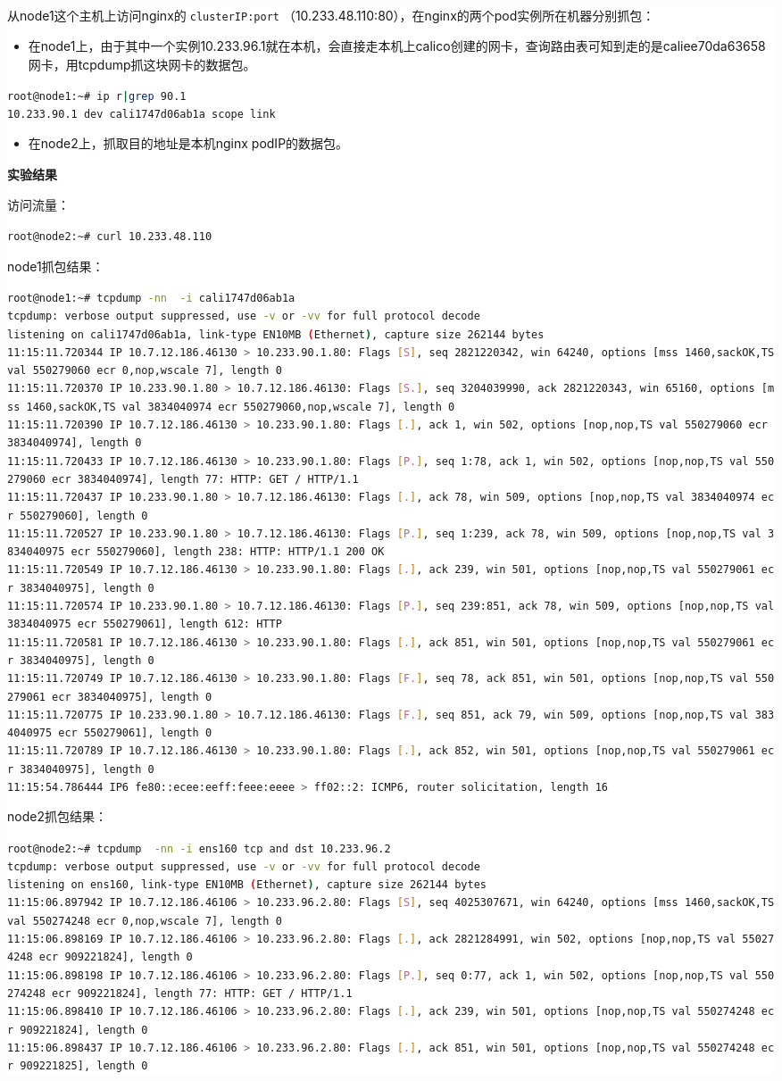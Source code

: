 从node1这个主机上访问nginx的 `clusterIP:port` （10.233.48.110:80），在nginx的两个pod实例所在机器分别抓包：

- 在node1上，由于其中一个实例10.233.96.1就在本机，会直接走本机上calico创建的网卡，查询路由表可知到走的是caliee70da63658网卡，用tcpdump抓这块网卡的数据包。
```bash
root@node1:~# ip r|grep 90.1
10.233.90.1 dev cali1747d06ab1a scope link 
```


- 在node2上，抓取目的地址是本机nginx podIP的数据包。

**实验结果** 

访问流量：

```
root@node2:~# curl 10.233.48.110
```

node1抓包结果：

```bash
root@node1:~# tcpdump -nn  -i cali1747d06ab1a
tcpdump: verbose output suppressed, use -v or -vv for full protocol decode
listening on cali1747d06ab1a, link-type EN10MB (Ethernet), capture size 262144 bytes
11:15:11.720344 IP 10.7.12.186.46130 > 10.233.90.1.80: Flags [S], seq 2821220342, win 64240, options [mss 1460,sackOK,TS val 550279060 ecr 0,nop,wscale 7], length 0
11:15:11.720370 IP 10.233.90.1.80 > 10.7.12.186.46130: Flags [S.], seq 3204039990, ack 2821220343, win 65160, options [mss 1460,sackOK,TS val 3834040974 ecr 550279060,nop,wscale 7], length 0
11:15:11.720390 IP 10.7.12.186.46130 > 10.233.90.1.80: Flags [.], ack 1, win 502, options [nop,nop,TS val 550279060 ecr 3834040974], length 0
11:15:11.720433 IP 10.7.12.186.46130 > 10.233.90.1.80: Flags [P.], seq 1:78, ack 1, win 502, options [nop,nop,TS val 550279060 ecr 3834040974], length 77: HTTP: GET / HTTP/1.1
11:15:11.720437 IP 10.233.90.1.80 > 10.7.12.186.46130: Flags [.], ack 78, win 509, options [nop,nop,TS val 3834040974 ecr 550279060], length 0
11:15:11.720527 IP 10.233.90.1.80 > 10.7.12.186.46130: Flags [P.], seq 1:239, ack 78, win 509, options [nop,nop,TS val 3834040975 ecr 550279060], length 238: HTTP: HTTP/1.1 200 OK
11:15:11.720549 IP 10.7.12.186.46130 > 10.233.90.1.80: Flags [.], ack 239, win 501, options [nop,nop,TS val 550279061 ecr 3834040975], length 0
11:15:11.720574 IP 10.233.90.1.80 > 10.7.12.186.46130: Flags [P.], seq 239:851, ack 78, win 509, options [nop,nop,TS val 3834040975 ecr 550279061], length 612: HTTP
11:15:11.720581 IP 10.7.12.186.46130 > 10.233.90.1.80: Flags [.], ack 851, win 501, options [nop,nop,TS val 550279061 ecr 3834040975], length 0
11:15:11.720749 IP 10.7.12.186.46130 > 10.233.90.1.80: Flags [F.], seq 78, ack 851, win 501, options [nop,nop,TS val 550279061 ecr 3834040975], length 0
11:15:11.720775 IP 10.233.90.1.80 > 10.7.12.186.46130: Flags [F.], seq 851, ack 79, win 509, options [nop,nop,TS val 3834040975 ecr 550279061], length 0
11:15:11.720789 IP 10.7.12.186.46130 > 10.233.90.1.80: Flags [.], ack 852, win 501, options [nop,nop,TS val 550279061 ecr 3834040975], length 0
11:15:54.786444 IP6 fe80::ecee:eeff:feee:eeee > ff02::2: ICMP6, router solicitation, length 16
```

node2抓包结果：

```bash
root@node2:~# tcpdump  -nn -i ens160 tcp and dst 10.233.96.2
tcpdump: verbose output suppressed, use -v or -vv for full protocol decode
listening on ens160, link-type EN10MB (Ethernet), capture size 262144 bytes
11:15:06.897942 IP 10.7.12.186.46106 > 10.233.96.2.80: Flags [S], seq 4025307671, win 64240, options [mss 1460,sackOK,TS val 550274248 ecr 0,nop,wscale 7], length 0
11:15:06.898169 IP 10.7.12.186.46106 > 10.233.96.2.80: Flags [.], ack 2821284991, win 502, options [nop,nop,TS val 550274248 ecr 909221824], length 0
11:15:06.898198 IP 10.7.12.186.46106 > 10.233.96.2.80: Flags [P.], seq 0:77, ack 1, win 502, options [nop,nop,TS val 550274248 ecr 909221824], length 77: HTTP: GET / HTTP/1.1
11:15:06.898410 IP 10.7.12.186.46106 > 10.233.96.2.80: Flags [.], ack 239, win 501, options [nop,nop,TS val 550274248 ecr 909221824], length 0
11:15:06.898437 IP 10.7.12.186.46106 > 10.233.96.2.80: Flags [.], ack 851, win 501, options [nop,nop,TS val 550274248 ecr 909221825], length 0
```